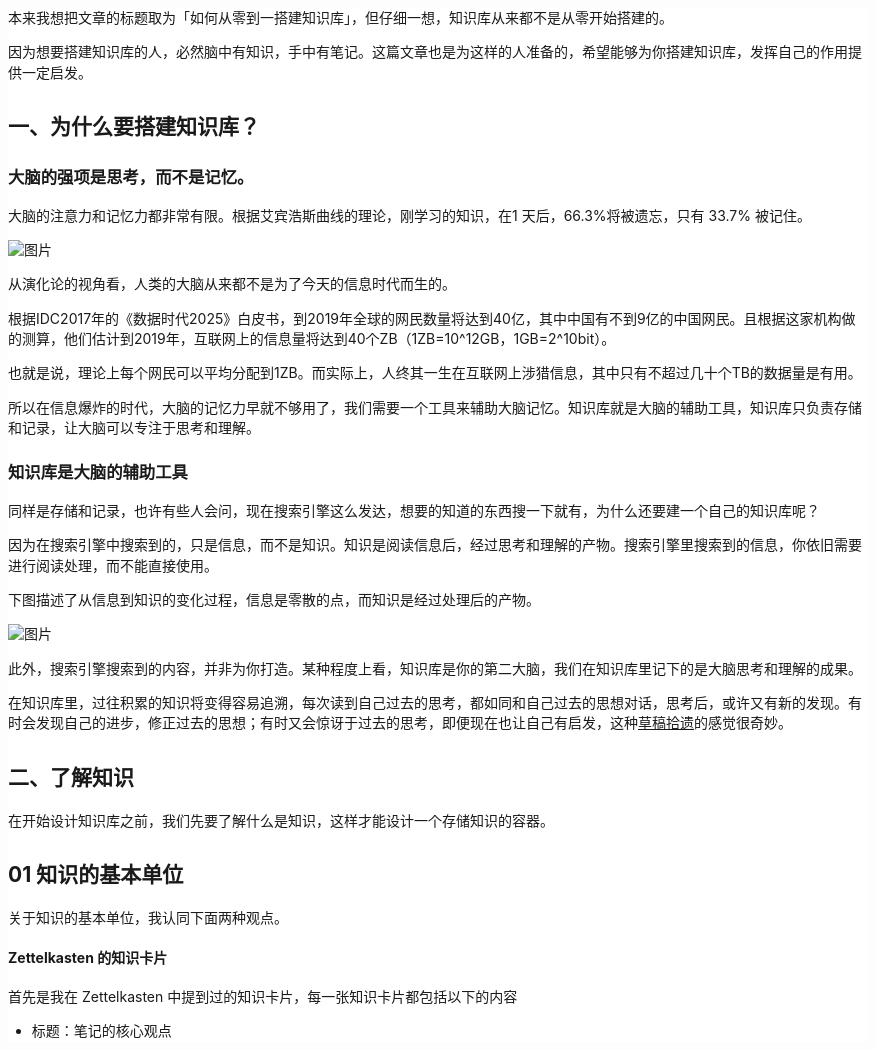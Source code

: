 本来我想把文章的标题取为「如何从零到一搭建知识库」，但仔细一想，知识库从来都不是从零开始搭建的。

因为想要搭建知识库的人，必然脑中有知识，手中有笔记。这篇文章也是为这样的人准备的，希望能够为你搭建知识库，发挥自己的作用提供一定启发。

  

## 一、为什么要搭建知识库？

### 大脑的强项是思考，而不是记忆。

大脑的注意力和记忆力都非常有限。根据艾宾浩斯曲线的理论，刚学习的知识，在1 天后，66.3%将被遗忘，只有 33.7% 被记住。

![图片](https://mmbiz.qpic.cn/mmbiz_png/Sm6OtPKfJGDvJSg9gWox7VCLy5nibglyzdLNyoDcQlYibCRicW9ibdXgicXbFnCrHxic83PRDBgbruOIBc4lXLwukEjg/640?wx_fmt=png&wxfrom=5&wx_lazy=1&wx_co=1)

  

从演化论的视角看，人类的大脑从来都不是为了今天的信息时代而生的。

根据IDC2017年的《数据时代2025》白皮书，到2019年全球的网民数量将达到40亿，其中中国有不到9亿的中国网民。且根据这家机构做的测算，他们估计到2019年，互联网上的信息量将达到40个ZB（1ZB=10^12GB，1GB=2^10bit）。

也就是说，理论上每个网民可以平均分配到1ZB。而实际上，人终其一生在互联网上涉猎信息，其中只有不超过几十个TB的数据量是有用。

所以在信息爆炸的时代，大脑的记忆力早就不够用了，我们需要一个工具来辅助大脑记忆。知识库就是大脑的辅助工具，知识库只负责存储和记录，让大脑可以专注于思考和理解。

  

### 知识库是大脑的辅助工具

同样是存储和记录，也许有些人会问，现在搜索引擎这么发达，想要的知道的东西搜一下就有，为什么还要建一个自己的知识库呢？

因为在搜索引擎中搜索到的，只是信息，而不是知识。知识是阅读信息后，经过思考和理解的产物。搜索引擎里搜索到的信息，你依旧需要进行阅读处理，而不能直接使用。

下图描述了从信息到知识的变化过程，信息是零散的点，而知识是经过处理后的产物。

![图片](https://mmbiz.qpic.cn/mmbiz_jpg/Sm6OtPKfJGDvJSg9gWox7VCLy5nibglyzu2m51nEoPFLeCnWKa5yEwv7KLwRe88Kl3KwS7haR6HHiaoXn38XaEPQ/640?wx_fmt=jpeg&wxfrom=5&wx_lazy=1&wx_co=1)

此外，搜索引擎搜索到的内容，并非为你打造。某种程度上看，知识库是你的第二大脑，我们在知识库里记下的是大脑思考和理解的成果。

在知识库里，过往积累的知识将变得容易追溯，每次读到自己过去的思考，都如同和自己过去的思想对话，思考后，或许又有新的发现。有时会发现自己的进步，修正过去的思想；有时又会惊讶于过去的思考，即便现在也让自己有启发，这种[草稿拾遗](https://mp.weixin.qq.com/mp/appmsgalbum?__biz=MzIzOTY0OTQ2MA==&action=getalbum&album_id=1900745940857044994#wechat_redirect)的感觉很奇妙。

  

## 二、了解知识

在开始设计知识库之前，我们先要了解什么是知识，这样才能设计一个存储知识的容器。

  

## 01 知识的基本单位

关于知识的基本单位，我认同下面两种观点。

#### Zettelkasten 的知识卡片

首先是我在 Zettelkasten 中提到过的知识卡片，每一张知识卡片都包括以下的内容

-   标题：笔记的核心观点
    